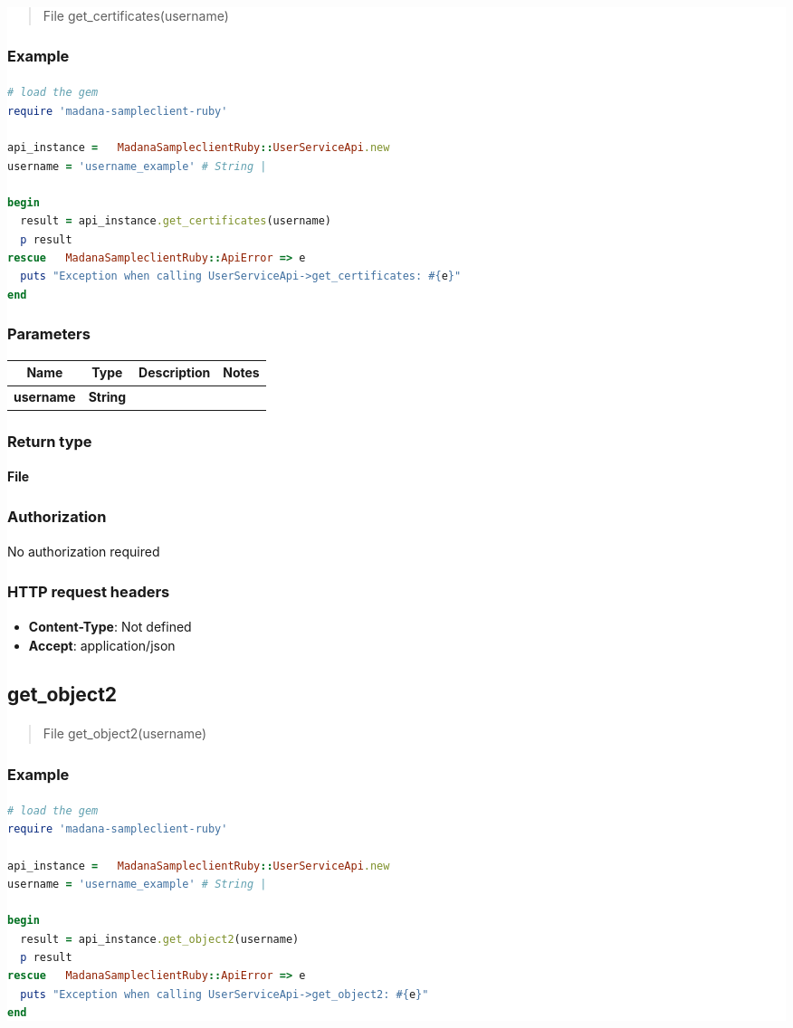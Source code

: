 > File get_certificates(username)



### Example

```ruby
# load the gem
require 'madana-sampleclient-ruby'

api_instance =   MadanaSampleclientRuby::UserServiceApi.new
username = 'username_example' # String | 

begin
  result = api_instance.get_certificates(username)
  p result
rescue   MadanaSampleclientRuby::ApiError => e
  puts "Exception when calling UserServiceApi->get_certificates: #{e}"
end
```

### Parameters


Name | Type | Description  | Notes
------------- | ------------- | ------------- | -------------
 **username** | **String**|  | 

### Return type

**File**

### Authorization

No authorization required

### HTTP request headers

- **Content-Type**: Not defined
- **Accept**: application/json


## get_object2

> File get_object2(username)



### Example

```ruby
# load the gem
require 'madana-sampleclient-ruby'

api_instance =   MadanaSampleclientRuby::UserServiceApi.new
username = 'username_example' # String | 

begin
  result = api_instance.get_object2(username)
  p result
rescue   MadanaSampleclientRuby::ApiError => e
  puts "Exception when calling UserServiceApi->get_object2: #{e}"
end
```
